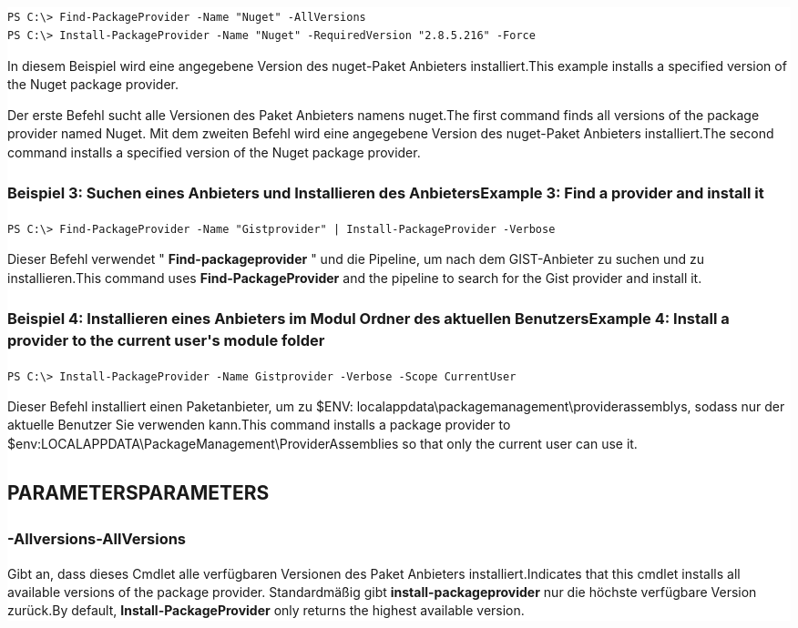 ```
PS C:\> Find-PackageProvider -Name "Nuget" -AllVersions
PS C:\> Install-PackageProvider -Name "Nuget" -RequiredVersion "2.8.5.216" -Force
```

<span data-ttu-id="48571-130">In diesem Beispiel wird eine angegebene Version des nuget-Paket Anbieters installiert.</span><span class="sxs-lookup"><span data-stu-id="48571-130">This example installs a specified version of the Nuget package provider.</span></span>

<span data-ttu-id="48571-131">Der erste Befehl sucht alle Versionen des Paket Anbieters namens nuget.</span><span class="sxs-lookup"><span data-stu-id="48571-131">The first command finds all versions of the package provider named Nuget.</span></span>
<span data-ttu-id="48571-132">Mit dem zweiten Befehl wird eine angegebene Version des nuget-Paket Anbieters installiert.</span><span class="sxs-lookup"><span data-stu-id="48571-132">The second command installs a specified version of the Nuget package provider.</span></span>

### <span data-ttu-id="48571-133">Beispiel 3: Suchen eines Anbieters und Installieren des Anbieters</span><span class="sxs-lookup"><span data-stu-id="48571-133">Example 3: Find a provider and install it</span></span>

```
PS C:\> Find-PackageProvider -Name "Gistprovider" | Install-PackageProvider -Verbose
```

<span data-ttu-id="48571-134">Dieser Befehl verwendet " **Find-packageprovider** " und die Pipeline, um nach dem GIST-Anbieter zu suchen und zu installieren.</span><span class="sxs-lookup"><span data-stu-id="48571-134">This command uses **Find-PackageProvider** and the pipeline to search for the Gist provider and install it.</span></span>

### <span data-ttu-id="48571-135">Beispiel 4: Installieren eines Anbieters im Modul Ordner des aktuellen Benutzers</span><span class="sxs-lookup"><span data-stu-id="48571-135">Example 4: Install a provider to the current user's module folder</span></span>

```
PS C:\> Install-PackageProvider -Name Gistprovider -Verbose -Scope CurrentUser
```

<span data-ttu-id="48571-136">Dieser Befehl installiert einen Paketanbieter, um zu $ENV: localappdata\packagemanagement\providerassemblys, sodass nur der aktuelle Benutzer Sie verwenden kann.</span><span class="sxs-lookup"><span data-stu-id="48571-136">This command installs a package provider to $env:LOCALAPPDATA\PackageManagement\ProviderAssemblies so that only the current user can use it.</span></span>

## <span data-ttu-id="48571-137">PARAMETERS</span><span class="sxs-lookup"><span data-stu-id="48571-137">PARAMETERS</span></span>

### <span data-ttu-id="48571-138">-Allversions</span><span class="sxs-lookup"><span data-stu-id="48571-138">-AllVersions</span></span>
<span data-ttu-id="48571-139">Gibt an, dass dieses Cmdlet alle verfügbaren Versionen des Paket Anbieters installiert.</span><span class="sxs-lookup"><span data-stu-id="48571-139">Indicates that this cmdlet installs all available versions of the package provider.</span></span>
<span data-ttu-id="48571-140">Standardmäßig gibt **install-packageprovider** nur die höchste verfügbare Version zurück.</span><span class="sxs-lookup"><span data-stu-id="48571-140">By default, **Install-PackageProvider** only returns the highest available version.</span></span>
